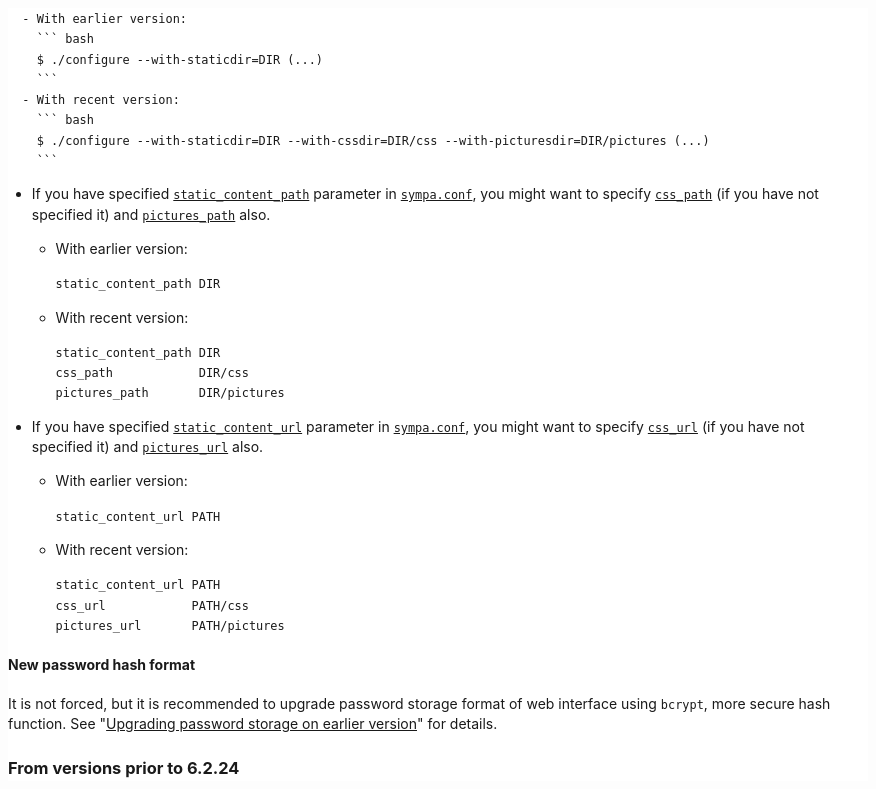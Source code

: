       - With earlier version:
        ``` bash
        $ ./configure --with-staticdir=DIR (...)
        ```
      - With recent version:
        ``` bash
        $ ./configure --with-staticdir=DIR --with-cssdir=DIR/css --with-picturesdir=DIR/pictures (...)
        ```

  * If you have specified
    [`static_content_path`](/gpldoc/man/sympa_config.5.html#static_content_path)
    parameter in [``sympa.conf``](../layout.md#config), you might want to
    specify [`css_path`](/gpldoc/man/sympa_config.5.html#css_path) (if you have not
    specified it) and [`pictures_path`](/gpldoc/man/sympa_config.5.html#pictures_path)
    also.

      - With earlier version:
        ``` code
        static_content_path DIR
        ```
      - With recent version:
        ``` code
        static_content_path DIR
        css_path            DIR/css
        pictures_path       DIR/pictures
        ```

  * If you have specified
    [`static_content_url`](/gpldoc/man/sympa_config.5.html#static_content_url)
    parameter in [``sympa.conf``](../layout.md#config), you might want to
    specify [`css_url`](/gpldoc/man/sympa_config.5.html#css_url) (if you have not
    specified it) and [`pictures_url`](/gpldoc/man/sympa_config.5.html#pictures_url)
    also.

      - With earlier version:
        ``` code
        static_content_url PATH
        ```
      - With recent version:
        ``` code
        static_content_url PATH
        css_url            PATH/css
        pictures_url       PATH/pictures
        ```

#### New password hash format

It is not forced, but it is recommended to upgrade password storage format of
web interface using `bcrypt`, more secure hash function.  See
"[Upgrading password storage on earlier version](../customize/builtin-auth.md#upgrading-password-storage-on-earlier-version)"
for details.

### From versions prior to 6.2.24
